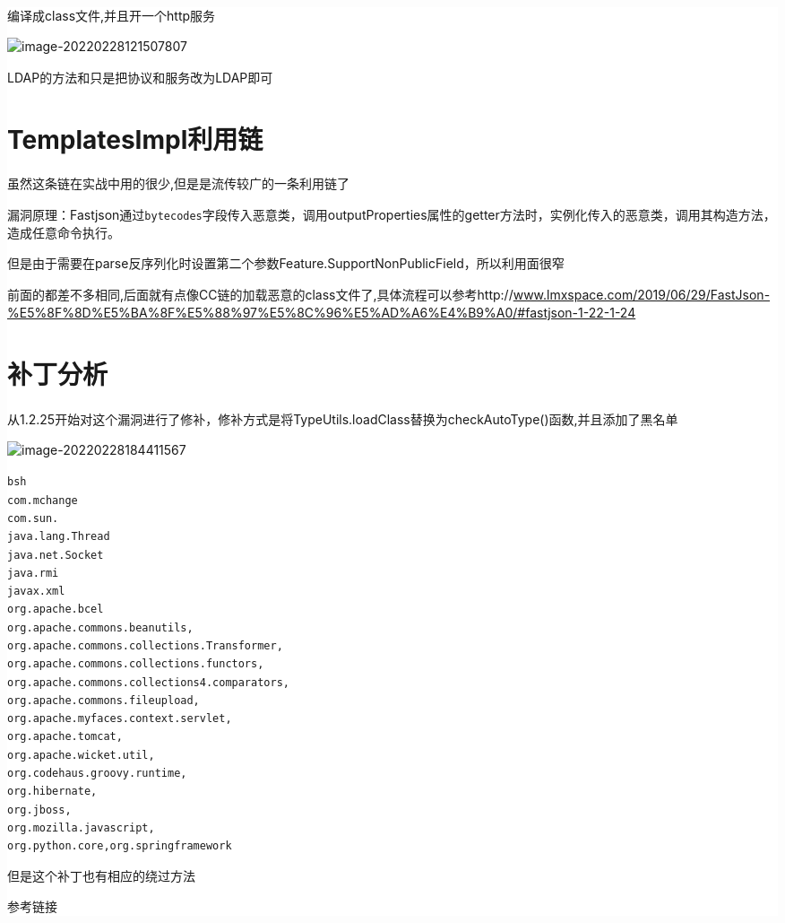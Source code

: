 编译成class文件,并且开一个http服务

![image-20220228121507807](C:\Users\ga't'c\AppData\Roaming\Typora\typora-user-images\image-20220228121507807.png)

LDAP的方法和只是把协议和服务改为LDAP即可

# TemplatesImpl利用链

虽然这条链在实战中用的很少,但是是流传较广的一条利用链了

漏洞原理：Fastjson通过`bytecodes`字段传入恶意类，调用outputProperties属性的getter方法时，实例化传入的恶意类，调用其构造方法，造成任意命令执行。

但是由于需要在parse反序列化时设置第二个参数Feature.SupportNonPublicField，所以利用面很窄

前面的都差不多相同,后面就有点像CC链的加载恶意的class文件了,具体流程可以参考http://www.lmxspace.com/2019/06/29/FastJson-%E5%8F%8D%E5%BA%8F%E5%88%97%E5%8C%96%E5%AD%A6%E4%B9%A0/#fastjson-1-22-1-24

# 补丁分析

从1.2.25开始对这个漏洞进行了修补，修补方式是将TypeUtils.loadClass替换为checkAutoType()函数,并且添加了黑名单

![image-20220228184411567](C:\Users\ga't'c\AppData\Roaming\Typora\typora-user-images\image-20220228184411567.png)

```
bsh
com.mchange
com.sun.
java.lang.Thread
java.net.Socket
java.rmi
javax.xml
org.apache.bcel
org.apache.commons.beanutils,
org.apache.commons.collections.Transformer,
org.apache.commons.collections.functors,
org.apache.commons.collections4.comparators,
org.apache.commons.fileupload,
org.apache.myfaces.context.servlet,
org.apache.tomcat,
org.apache.wicket.util,
org.codehaus.groovy.runtime,
org.hibernate,
org.jboss,
org.mozilla.javascript,
org.python.core,org.springframework

```

但是这个补丁也有相应的绕过方法



参考链接

